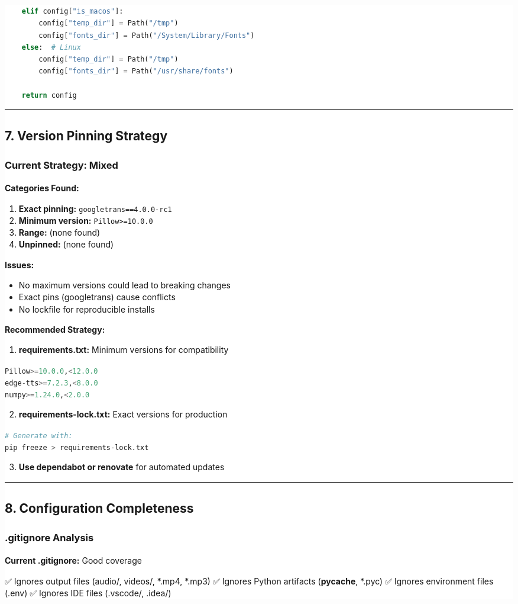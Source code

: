 ```python
    elif config["is_macos"]:
        config["temp_dir"] = Path("/tmp")
        config["fonts_dir"] = Path("/System/Library/Fonts")
    else:  # Linux
        config["temp_dir"] = Path("/tmp")
        config["fonts_dir"] = Path("/usr/share/fonts")

    return config
```

---

## 7. Version Pinning Strategy

### Current Strategy: Mixed

**Categories Found:**
1. **Exact pinning:** `googletrans==4.0.0-rc1`
2. **Minimum version:** `Pillow>=10.0.0`
3. **Range:** (none found)
4. **Unpinned:** (none found)

**Issues:**
- No maximum versions could lead to breaking changes
- Exact pins (googletrans) cause conflicts
- No lockfile for reproducible installs

**Recommended Strategy:**

1. **requirements.txt:** Minimum versions for compatibility
```python
Pillow>=10.0.0,<12.0.0
edge-tts>=7.2.3,<8.0.0
numpy>=1.24.0,<2.0.0
```

2. **requirements-lock.txt:** Exact versions for production
```bash
# Generate with:
pip freeze > requirements-lock.txt
```

3. **Use dependabot or renovate** for automated updates

---

## 8. Configuration Completeness

### .gitignore Analysis

**Current .gitignore:** Good coverage

✅ Ignores output files (audio/, videos/, *.mp4, *.mp3)
✅ Ignores Python artifacts (__pycache__, *.pyc)
✅ Ignores environment files (.env)
✅ Ignores IDE files (.vscode/, .idea/)
